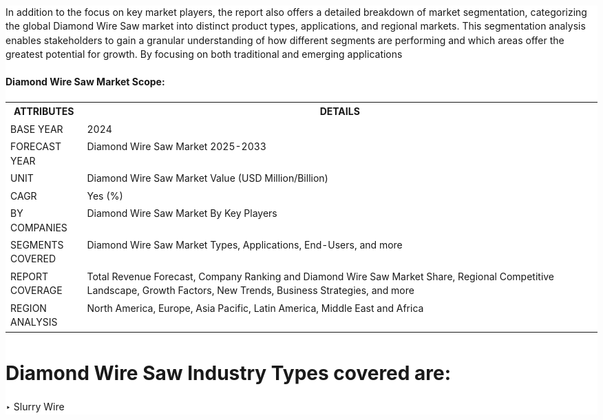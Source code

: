 In addition to the focus on key market players, the report also offers a detailed breakdown of market segmentation, categorizing the global Diamond Wire Saw market into distinct product types, applications, and regional markets. This segmentation analysis enables stakeholders to gain a granular understanding of how different segments are performing and which areas offer the greatest potential for growth. By focusing on both traditional and emerging applications

<h4>Diamond Wire Saw Market Scope:</h4>
<table>
<tr>
<th>ATTRIBUTES</th>
<th>DETAILS</th>
</tr>
<tr>
<td>BASE YEAR</td>
<td>2024</td>
</tr>
<tr>
<td>FORECAST YEAR</td>
<td>Diamond Wire Saw Market 2025-2033</td>
</tr>
<tr>
<td>UNIT</td>
<td>Diamond Wire Saw Market Value (USD Million/Billion)</td>
<tr>
<td>CAGR</td>
<td>Yes (%)</td>
</tr>
</tr>
<tr>
<td>BY COMPANIES</td>
<td>Diamond Wire Saw Market By Key Players</td>
</tr>
<tr>
<td>SEGMENTS COVERED</td>
<td>Diamond Wire Saw Market Types, Applications, End-Users, and more</td>
</tr>
<tr>
<td>REPORT COVERAGE</td>
<td>Total Revenue Forecast, Company Ranking and Diamond Wire Saw Market Share, Regional Competitive Landscape, Growth Factors, New Trends, Business Strategies, and more</td>
</tr>
<tr>
<td>REGION ANALYSIS</td>
<td>North America, Europe, Asia Pacific, Latin America, Middle East and Africa</td>
</tr>
</table>

# <strong>Diamond Wire Saw Industry Types covered are:</strong>

‣ Slurry Wire

